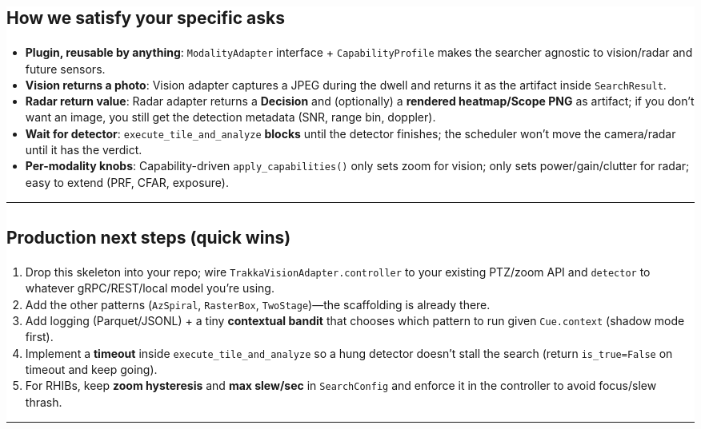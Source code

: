 
## How we satisfy your specific asks

* **Plugin, reusable by anything**: `ModalityAdapter` interface + `CapabilityProfile` makes the searcher agnostic to vision/radar and future sensors.
* **Vision returns a photo**: Vision adapter captures a JPEG during the dwell and returns it as the artifact inside `SearchResult`.
* **Radar return value**: Radar adapter returns a **Decision** and (optionally) a **rendered heatmap/Scope PNG** as artifact; if you don’t want an image, you still get the detection metadata (SNR, range bin, doppler).
* **Wait for detector**: `execute_tile_and_analyze` **blocks** until the detector finishes; the scheduler won’t move the camera/radar until it has the verdict.
* **Per-modality knobs**: Capability-driven `apply_capabilities()` only sets zoom for vision; only sets power/gain/clutter for radar; easy to extend (PRF, CFAR, exposure).

---

## Production next steps (quick wins)

1. Drop this skeleton into your repo; wire `TrakkaVisionAdapter.controller` to your existing PTZ/zoom API and `detector` to whatever gRPC/REST/local model you’re using.
2. Add the other patterns (`AzSpiral`, `RasterBox`, `TwoStage`)—the scaffolding is already there.
3. Add logging (Parquet/JSONL) + a tiny **contextual bandit** that chooses which pattern to run given `Cue.context` (shadow mode first).
4. Implement a **timeout** inside `execute_tile_and_analyze` so a hung detector doesn’t stall the search (return `is_true=False` on timeout and keep going).
5. For RHIBs, keep **zoom hysteresis** and **max slew/sec** in `SearchConfig` and enforce it in the controller to avoid focus/slew thrash.

---